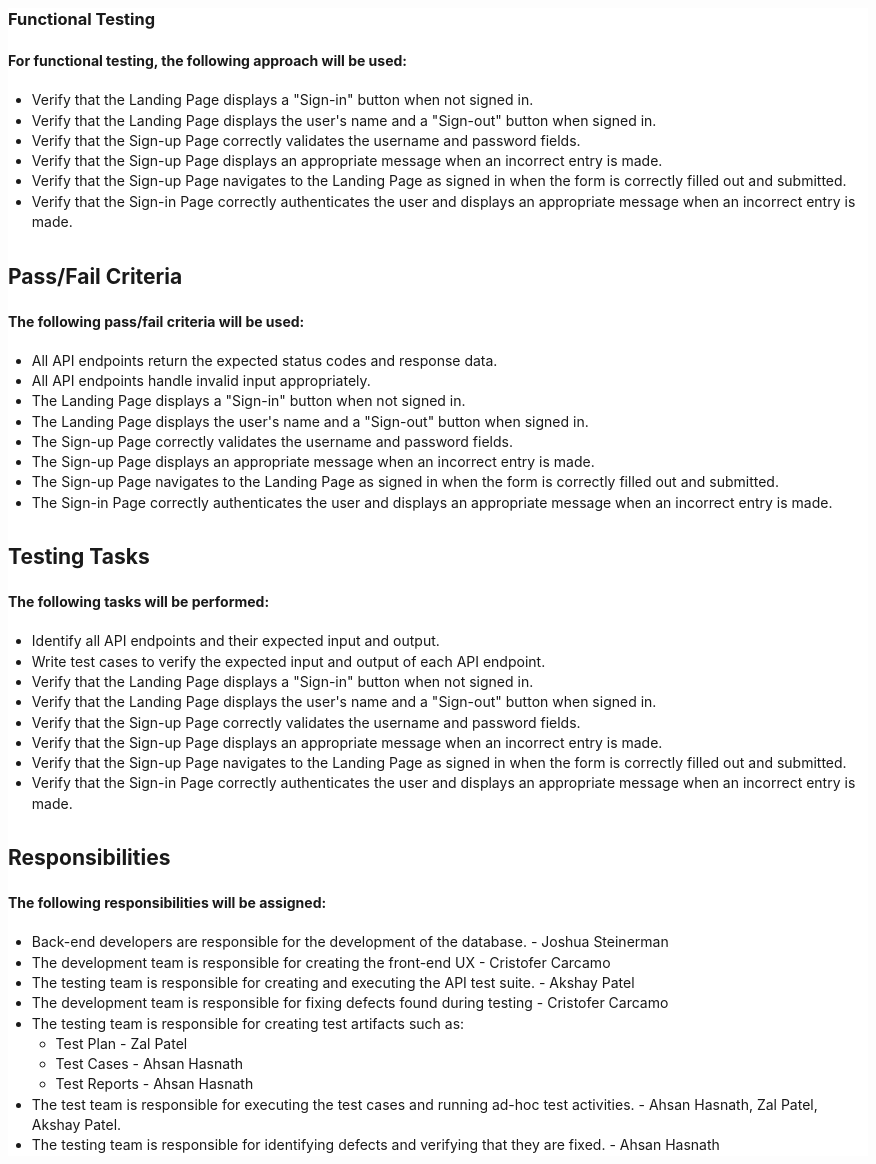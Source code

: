 ### Functional Testing
#### For functional testing, the following approach will be used:
- Verify that the Landing Page displays a "Sign-in" button when not signed in.
- Verify that the Landing Page displays the user's name and a "Sign-out" button when signed in.
- Verify that the Sign-up Page correctly validates the username and password fields.
- Verify that the Sign-up Page displays an appropriate message when an incorrect entry is made.
- Verify that the Sign-up Page navigates to the Landing Page as signed in when the form is correctly filled out and submitted.
- Verify that the Sign-in Page correctly authenticates the user and displays an appropriate message when an incorrect entry is made.

## Pass/Fail Criteria
#### The following pass/fail criteria will be used:
- All API endpoints return the expected status codes and response data.
- All API endpoints handle invalid input appropriately.
- The Landing Page displays a "Sign-in" button when not signed in.
- The Landing Page displays the user's name and a "Sign-out" button when signed in.
- The Sign-up Page correctly validates the username and password fields.
- The Sign-up Page displays an appropriate message when an incorrect entry is made.
- The Sign-up Page navigates to the Landing Page as signed in when the form is correctly filled out and submitted.
- The Sign-in Page correctly authenticates the user and displays an appropriate message when an incorrect entry is made.

## Testing Tasks
#### The following tasks will be performed:
- Identify all API endpoints and their expected input and output.
- Write test cases to verify the expected input and output of each API endpoint.
- Verify that the Landing Page displays a "Sign-in" button when not signed in.
- Verify that the Landing Page displays the user's name and a "Sign-out" button when signed in.
- Verify that the Sign-up Page correctly validates the username and password fields.
- Verify that the Sign-up Page displays an appropriate message when an incorrect entry is made.
- Verify that the Sign-up Page navigates to the Landing Page as signed in when the form is correctly filled out and submitted.
- Verify that the Sign-in Page correctly authenticates the user and displays an appropriate message when an incorrect entry is made.

## Responsibilities

#### The following responsibilities will be assigned:
- Back-end developers are responsible for the development of the database. - Joshua Steinerman
- The development team is responsible for creating the front-end UX - Cristofer Carcamo
- The testing team is responsible for creating and executing the API test suite. - Akshay Patel
- The development team is responsible for fixing defects found during testing - Cristofer Carcamo
- The testing team is responsible for creating test artifacts such as: 
	- Test Plan - Zal Patel
	- Test Cases - Ahsan Hasnath
	- Test Reports - Ahsan Hasnath
- The test team is responsible for executing the test cases and running ad-hoc test activities. - Ahsan Hasnath, Zal Patel, Akshay Patel.
- The testing team is responsible for identifying defects and verifying that they are fixed. - Ahsan Hasnath
